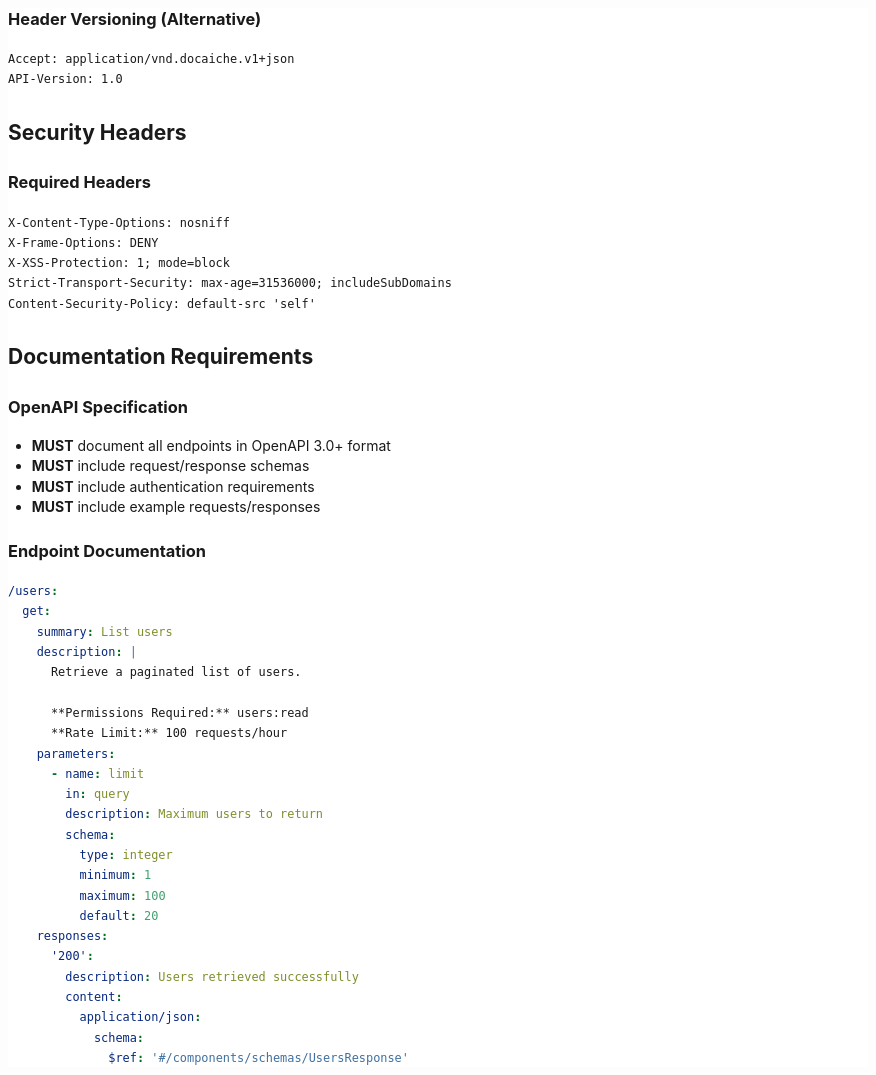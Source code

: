 ### Header Versioning (Alternative)
```http
Accept: application/vnd.docaiche.v1+json
API-Version: 1.0
```

## Security Headers

### Required Headers
```http
X-Content-Type-Options: nosniff
X-Frame-Options: DENY
X-XSS-Protection: 1; mode=block
Strict-Transport-Security: max-age=31536000; includeSubDomains
Content-Security-Policy: default-src 'self'
```

## Documentation Requirements

### OpenAPI Specification
- **MUST** document all endpoints in OpenAPI 3.0+ format
- **MUST** include request/response schemas
- **MUST** include authentication requirements
- **MUST** include example requests/responses

### Endpoint Documentation
```yaml
/users:
  get:
    summary: List users
    description: |
      Retrieve a paginated list of users.
      
      **Permissions Required:** users:read
      **Rate Limit:** 100 requests/hour
    parameters:
      - name: limit
        in: query
        description: Maximum users to return
        schema:
          type: integer
          minimum: 1
          maximum: 100
          default: 20
    responses:
      '200':
        description: Users retrieved successfully
        content:
          application/json:
            schema:
              $ref: '#/components/schemas/UsersResponse'
```
